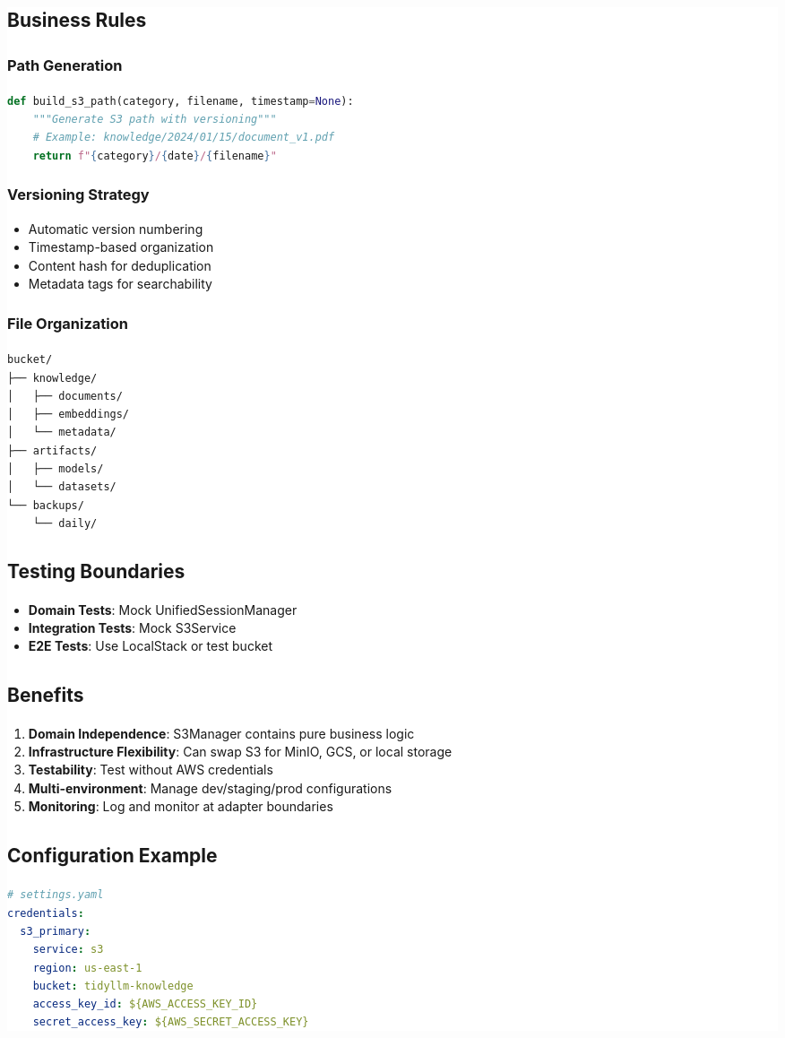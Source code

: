 ## Business Rules

### Path Generation
```python
def build_s3_path(category, filename, timestamp=None):
    """Generate S3 path with versioning"""
    # Example: knowledge/2024/01/15/document_v1.pdf
    return f"{category}/{date}/{filename}"
```

### Versioning Strategy
- Automatic version numbering
- Timestamp-based organization
- Content hash for deduplication
- Metadata tags for searchability

### File Organization
```
bucket/
├── knowledge/
│   ├── documents/
│   ├── embeddings/
│   └── metadata/
├── artifacts/
│   ├── models/
│   └── datasets/
└── backups/
    └── daily/
```

## Testing Boundaries

- **Domain Tests**: Mock UnifiedSessionManager
- **Integration Tests**: Mock S3Service
- **E2E Tests**: Use LocalStack or test bucket

## Benefits

1. **Domain Independence**: S3Manager contains pure business logic
2. **Infrastructure Flexibility**: Can swap S3 for MinIO, GCS, or local storage
3. **Testability**: Test without AWS credentials
4. **Multi-environment**: Manage dev/staging/prod configurations
5. **Monitoring**: Log and monitor at adapter boundaries

## Configuration Example

```yaml
# settings.yaml
credentials:
  s3_primary:
    service: s3
    region: us-east-1
    bucket: tidyllm-knowledge
    access_key_id: ${AWS_ACCESS_KEY_ID}
    secret_access_key: ${AWS_SECRET_ACCESS_KEY}
```
